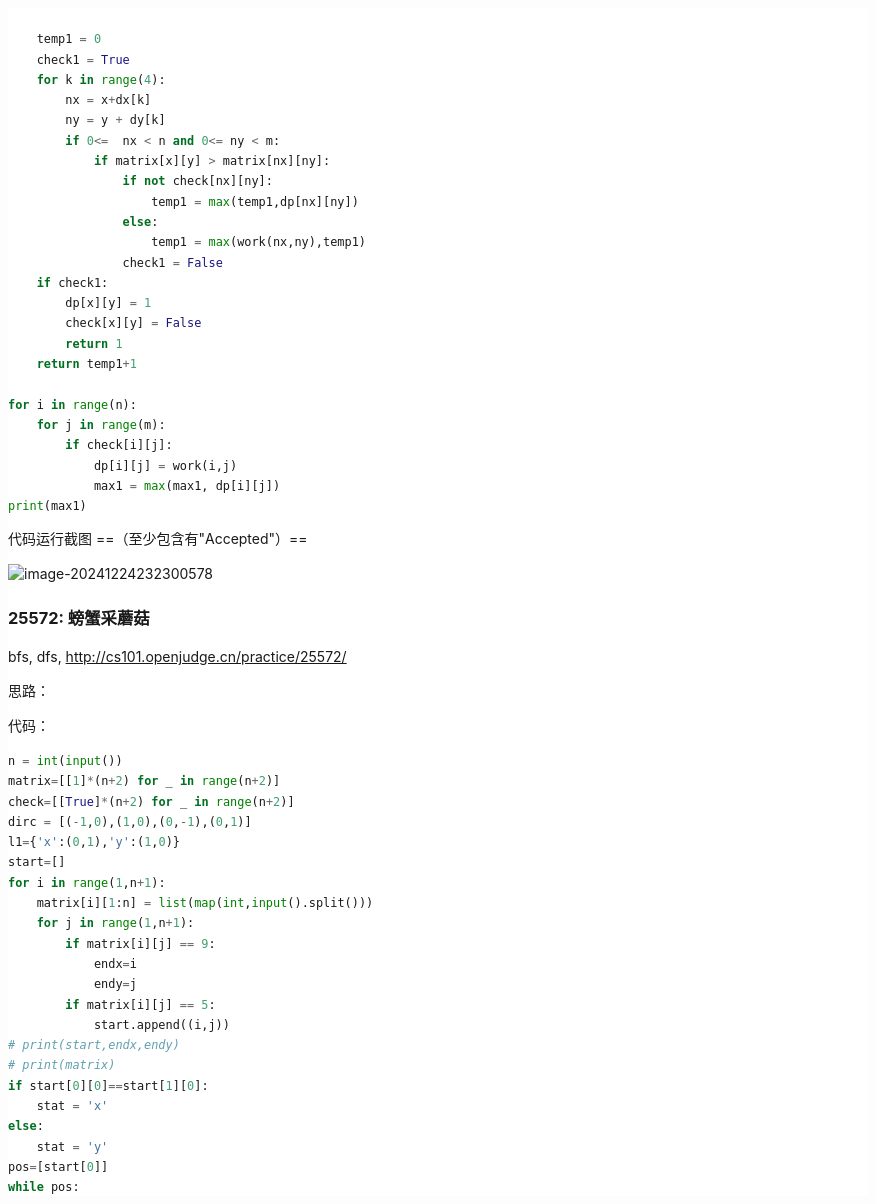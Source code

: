 ```python
    
    temp1 = 0
    check1 = True
    for k in range(4):
        nx = x+dx[k]
        ny = y + dy[k]
        if 0<=  nx < n and 0<= ny < m:
            if matrix[x][y] > matrix[nx][ny]:
                if not check[nx][ny]:
                    temp1 = max(temp1,dp[nx][ny])
                else:
                    temp1 = max(work(nx,ny),temp1)
                check1 = False
    if check1:
        dp[x][y] = 1
        check[x][y] = False
        return 1
    return temp1+1

for i in range(n):
    for j in range(m):
        if check[i][j]:
            dp[i][j] = work(i,j)
            max1 = max(max1, dp[i][j])
print(max1)
```



代码运行截图 ==（至少包含有"Accepted"）==

![image-20241224232300578](C:\Users\徐嘉期\AppData\Roaming\Typora\typora-user-images\image-20241224232300578.png)



### 25572: 螃蟹采蘑菇

bfs, dfs, http://cs101.openjudge.cn/practice/25572/

思路：



代码：

```python
n = int(input())
matrix=[[1]*(n+2) for _ in range(n+2)]
check=[[True]*(n+2) for _ in range(n+2)]
dirc = [(-1,0),(1,0),(0,-1),(0,1)]
l1={'x':(0,1),'y':(1,0)}
start=[]
for i in range(1,n+1):
    matrix[i][1:n] = list(map(int,input().split()))
    for j in range(1,n+1):
        if matrix[i][j] == 9:
            endx=i
            endy=j
        if matrix[i][j] == 5:
            start.append((i,j))
# print(start,endx,endy)
# print(matrix)
if start[0][0]==start[1][0]:
    stat = 'x'
else:
    stat = 'y'
pos=[start[0]]
while pos:
```